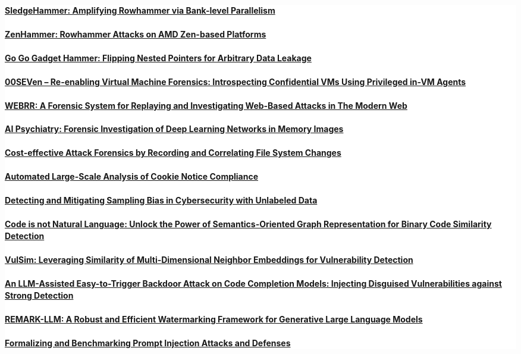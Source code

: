 #### [SledgeHammer: Amplifying Rowhammer via Bank-level Parallelism](/conference/usenixsecurity24/presentation/kang)

#### [ZenHammer: Rowhammer Attacks on AMD Zen-based Platforms](/conference/usenixsecurity24/presentation/jattke)

#### [Go Go Gadget Hammer: Flipping Nested Pointers for Arbitrary Data Leakage](/conference/usenixsecurity24/presentation/tobah)

#### [00SEVen – Re-enabling Virtual Machine Forensics: Introspecting Confidential VMs Using Privileged in-VM Agents](/conference/usenixsecurity24/presentation/schwarz)

#### [WEBRR: A Forensic System for Replaying and Investigating Web-Based Attacks in The Modern Web](/conference/usenixsecurity24/presentation/allen)

#### [AI Psychiatry: Forensic Investigation of Deep Learning Networks in Memory Images](/conference/usenixsecurity24/presentation/oygenblik)

#### [Cost-effective Attack Forensics by Recording and Correlating File System Changes](/conference/usenixsecurity24/presentation/yu-le)

#### [Automated Large-Scale Analysis of Cookie Notice Compliance](/conference/usenixsecurity24/presentation/bouhoula)

#### [Detecting and Mitigating Sampling Bias in Cybersecurity with Unlabeled Data](/conference/usenixsecurity24/presentation/thirumuruganathan)

#### [Code is not Natural Language: Unlock the Power of Semantics-Oriented Graph Representation for Binary Code Similarity Detection](/conference/usenixsecurity24/presentation/he-haojie)

#### [VulSim: Leveraging Similarity of Multi-Dimensional Neighbor Embeddings for Vulnerability Detection](/conference/usenixsecurity24/presentation/shimmi)

#### [An LLM-Assisted Easy-to-Trigger Backdoor Attack on Code Completion Models: Injecting Disguised Vulnerabilities against Strong Detection](/conference/usenixsecurity24/presentation/yan)

#### [REMARK-LLM: A Robust and Efficient Watermarking Framework for Generative Large Language Models](/conference/usenixsecurity24/presentation/zhang-ruisi)

#### [Formalizing and Benchmarking Prompt Injection Attacks and Defenses](/conference/usenixsecurity24/presentation/liu-yupei)
